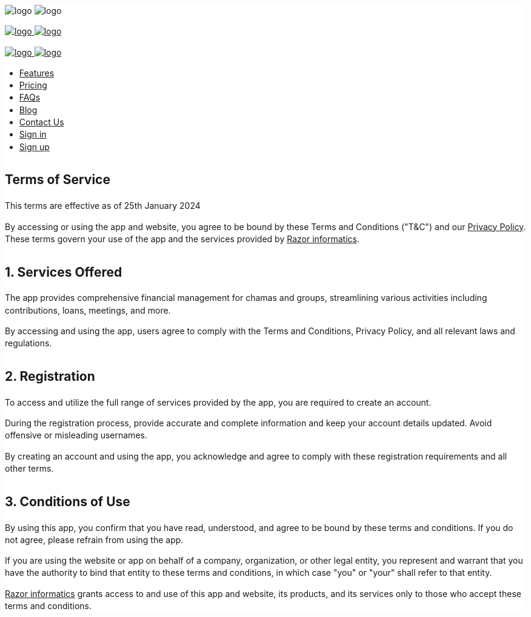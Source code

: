  ![logo](https://digichama.co.ke/assets/img/logo.png) ![logo](https://digichama.co.ke/assets/img/logo-xx.png)

 [![logo](https://digichama.co.ke/assets/img/logo.png) ![logo](https://digichama.co.ke/assets/img/logo-xx.png)](https://digichama.co.ke/)

 [![logo](https://digichama.co.ke/assets/img/logo.png) ![logo](https://digichama.co.ke/assets/img/logo-xx.png)](https://digichama.co.ke/)

* [Features](https://digichama.co.ke/#features)
* [Pricing](https://digichama.co.ke/pricing)
* [FAQs](https://digichama.co.ke/faqs)
* [Blog](https://digichama.co.ke/blog)
* [Contact Us](https://digichama.co.ke/contact)
* [Sign in](https://digichama.co.ke/accounts/login)
* [Sign up](https://digichama.co.ke/accounts/register)

Terms of Service
----------------

This terms are effective as of 25th January 2024

By accessing or using the app and website, you agree to be bound by these Terms and Conditions ("T&C") and our [Privacy Policy](https://digichama.co.ke/privacy-policy). These terms govern your use of the app and the services provided by [Razor informatics](https://razorinformatics.co.ke/).

1\. Services Offered
--------------------

The app provides comprehensive financial management for chamas and groups, streamlining various activities including contributions, loans, meetings, and more.

By accessing and using the app, users agree to comply with the Terms and Conditions, Privacy Policy, and all relevant laws and regulations.

2\. Registration
----------------

To access and utilize the full range of services provided by the app, you are required to create an account.

During the registration process, provide accurate and complete information and keep your account details updated. Avoid offensive or misleading usernames.

By creating an account and using the app, you acknowledge and agree to comply with these registration requirements and all other terms.

3\. Conditions of Use
---------------------

By using this app, you confirm that you have read, understood, and agree to be bound by these terms and conditions. If you do not agree, please refrain from using the app.

If you are using the website or app on behalf of a company, organization, or other legal entity, you represent and warrant that you have the authority to bind that entity to these terms and conditions, in which case "you" or "your" shall refer to that entity.

[Razor informatics](https://razorinformatics.co.ke/) grants access to and use of this app and website, its products, and its services only to those who accept these terms and conditions.
